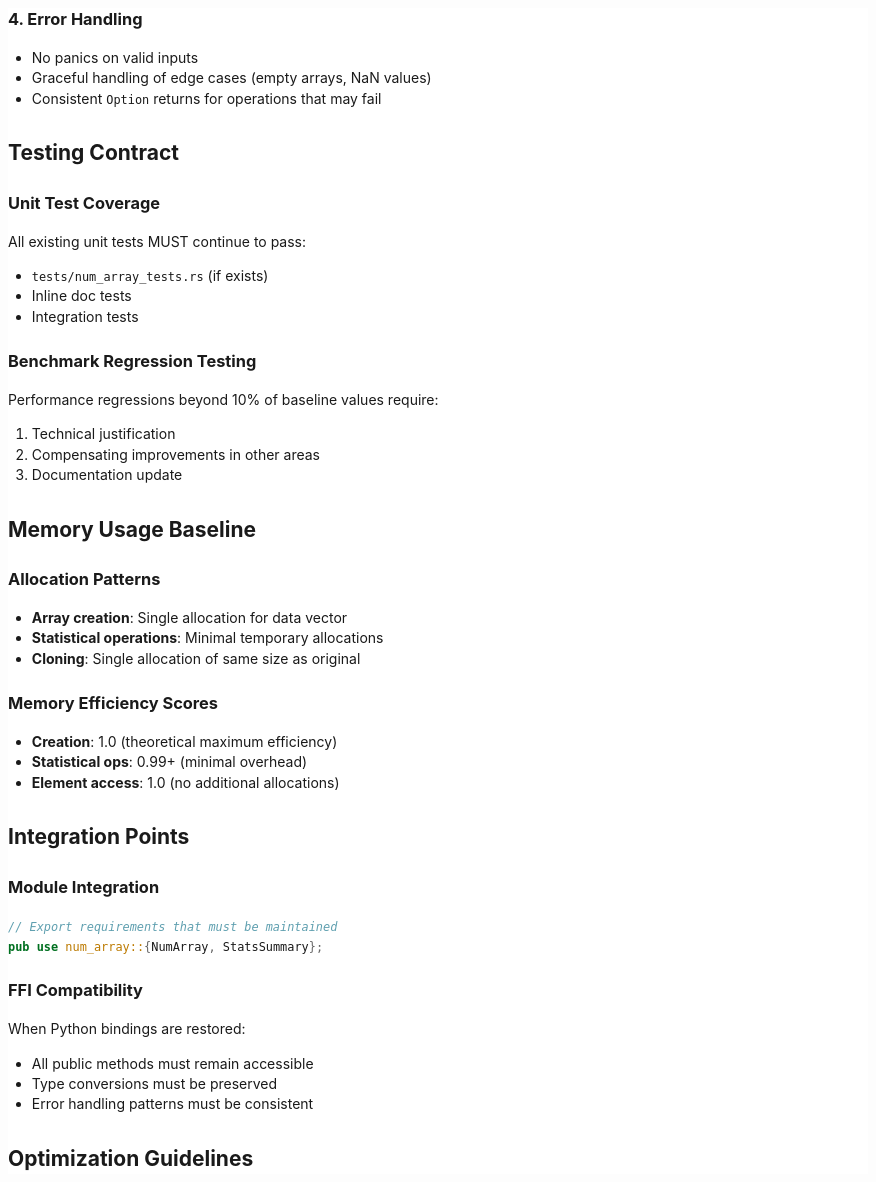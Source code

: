 ### 4. Error Handling
- No panics on valid inputs
- Graceful handling of edge cases (empty arrays, NaN values)
- Consistent `Option` returns for operations that may fail

## Testing Contract

### Unit Test Coverage
All existing unit tests MUST continue to pass:
- `tests/num_array_tests.rs` (if exists)
- Inline doc tests
- Integration tests

### Benchmark Regression Testing
Performance regressions beyond 10% of baseline values require:
1. Technical justification
2. Compensating improvements in other areas
3. Documentation update

## Memory Usage Baseline

### Allocation Patterns
- **Array creation**: Single allocation for data vector
- **Statistical operations**: Minimal temporary allocations
- **Cloning**: Single allocation of same size as original

### Memory Efficiency Scores
- **Creation**: 1.0 (theoretical maximum efficiency)
- **Statistical ops**: 0.99+ (minimal overhead)
- **Element access**: 1.0 (no additional allocations)

## Integration Points

### Module Integration
```rust
// Export requirements that must be maintained
pub use num_array::{NumArray, StatsSummary};
```

### FFI Compatibility
When Python bindings are restored:
- All public methods must remain accessible
- Type conversions must be preserved
- Error handling patterns must be consistent

## Optimization Guidelines
